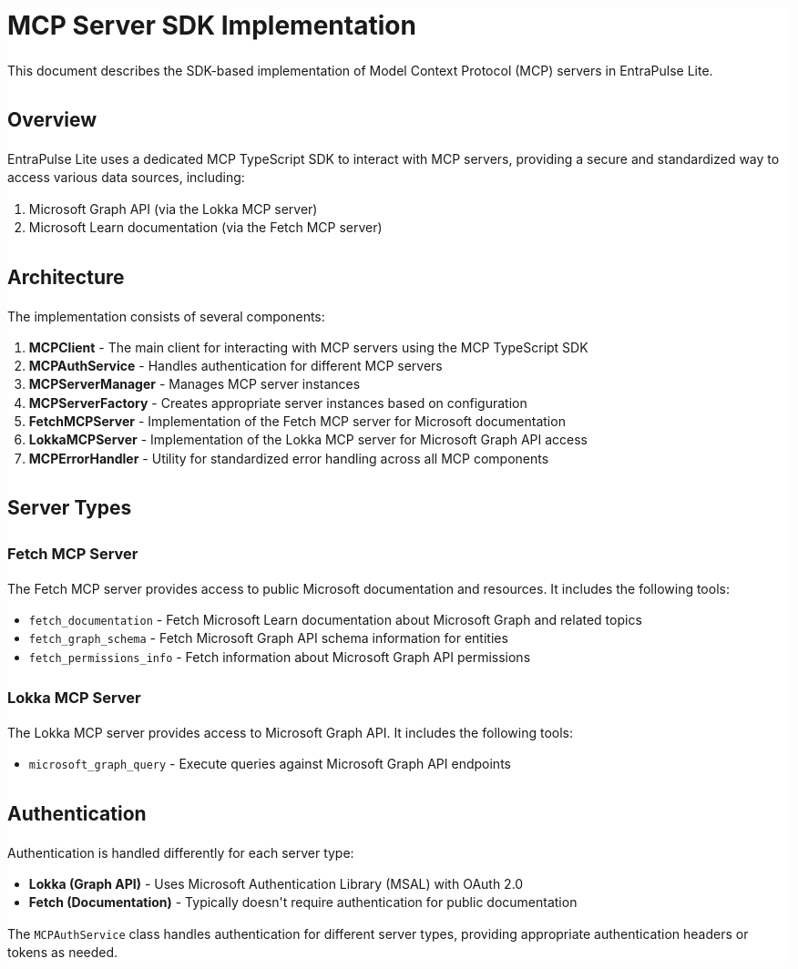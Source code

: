 # MCP Server SDK Implementation

This document describes the SDK-based implementation of Model Context Protocol (MCP) servers in EntraPulse Lite.

## Overview

EntraPulse Lite uses a dedicated MCP TypeScript SDK to interact with MCP servers, providing a secure and standardized way to access various data sources, including:

1. Microsoft Graph API (via the Lokka MCP server)
2. Microsoft Learn documentation (via the Fetch MCP server)

## Architecture

The implementation consists of several components:

1. **MCPClient** - The main client for interacting with MCP servers using the MCP TypeScript SDK
2. **MCPAuthService** - Handles authentication for different MCP servers
3. **MCPServerManager** - Manages MCP server instances
4. **MCPServerFactory** - Creates appropriate server instances based on configuration
5. **FetchMCPServer** - Implementation of the Fetch MCP server for Microsoft documentation
6. **LokkaMCPServer** - Implementation of the Lokka MCP server for Microsoft Graph API access
7. **MCPErrorHandler** - Utility for standardized error handling across all MCP components

## Server Types

### Fetch MCP Server

The Fetch MCP server provides access to public Microsoft documentation and resources. It includes the following tools:

- `fetch_documentation` - Fetch Microsoft Learn documentation about Microsoft Graph and related topics
- `fetch_graph_schema` - Fetch Microsoft Graph API schema information for entities
- `fetch_permissions_info` - Fetch information about Microsoft Graph API permissions

### Lokka MCP Server

The Lokka MCP server provides access to Microsoft Graph API. It includes the following tools:

- `microsoft_graph_query` - Execute queries against Microsoft Graph API endpoints

## Authentication

Authentication is handled differently for each server type:

- **Lokka (Graph API)** - Uses Microsoft Authentication Library (MSAL) with OAuth 2.0
- **Fetch (Documentation)** - Typically doesn't require authentication for public documentation

The `MCPAuthService` class handles authentication for different server types, providing appropriate authentication headers or tokens as needed.
